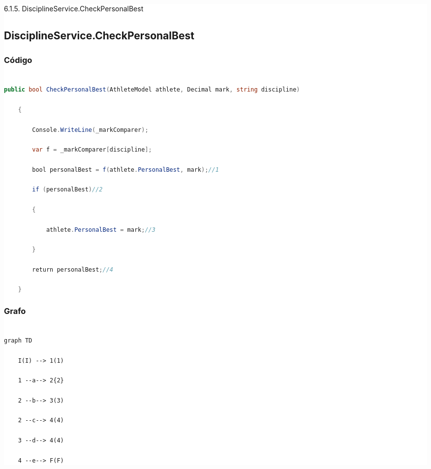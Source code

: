   

6.1.5. DisciplineService.CheckPersonalBest

## DisciplineService.CheckPersonalBest

### Código

```csharp

public bool CheckPersonalBest(AthleteModel athlete, Decimal mark, string discipline)

    {

        Console.WriteLine(_markComparer);

        var f = _markComparer[discipline];

        bool personalBest = f(athlete.PersonalBest, mark);//1

        if (personalBest)//2

        {

            athlete.PersonalBest = mark;//3

        }

        return personalBest;//4

    }

```

### Grafo

```mermaid

graph TD

    I(I) --> 1(1)

    1 --a--> 2{2}

    2 --b--> 3(3)

    2 --c--> 4(4)

    3 --d--> 4(4)

    4 --e--> F(F)

```
